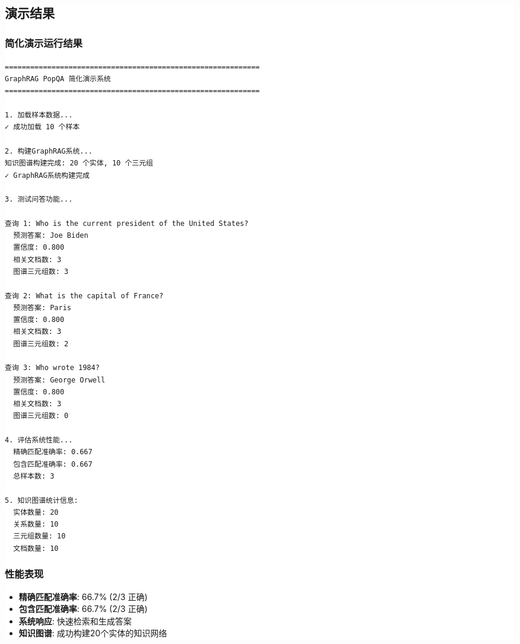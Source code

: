 ## 演示结果

### 简化演示运行结果
```
============================================================
GraphRAG PopQA 简化演示系统
============================================================

1. 加载样本数据...
✓ 成功加载 10 个样本

2. 构建GraphRAG系统...
知识图谱构建完成: 20 个实体, 10 个三元组
✓ GraphRAG系统构建完成

3. 测试问答功能...

查询 1: Who is the current president of the United States?
  预测答案: Joe Biden
  置信度: 0.800
  相关文档数: 3
  图谱三元组数: 3

查询 2: What is the capital of France?
  预测答案: Paris
  置信度: 0.800
  相关文档数: 3
  图谱三元组数: 2

查询 3: Who wrote 1984?
  预测答案: George Orwell
  置信度: 0.800
  相关文档数: 3
  图谱三元组数: 0

4. 评估系统性能...
  精确匹配准确率: 0.667
  包含匹配准确率: 0.667
  总样本数: 3

5. 知识图谱统计信息:
  实体数量: 20
  关系数量: 10
  三元组数量: 10
  文档数量: 10
```

### 性能表现
- **精确匹配准确率**: 66.7% (2/3 正确)
- **包含匹配准确率**: 66.7% (2/3 正确)
- **系统响应**: 快速检索和生成答案
- **知识图谱**: 成功构建20个实体的知识网络
